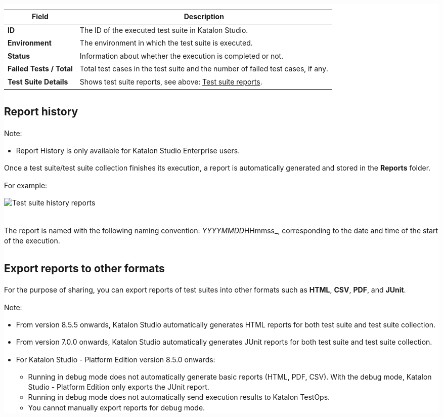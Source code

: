 <table xmlns="http://www.w3.org/1999/xhtml" className="table anchor_top_offset" id="id_5__53776dfe-0b1e-4f8b-a44e-ffc3d8ac0a73"><caption /><thead className="thead"><tr className><th className="entry anchor_top_offset" id="id_5__53776dfe-0b1e-4f8b-a44e-ffc3d8ac0a73__entry__1">Field</th><th className="entry anchor_top_offset" id="id_5__53776dfe-0b1e-4f8b-a44e-ffc3d8ac0a73__entry__2">Description</th></tr></thead><tbody className="tbody"><tr className><td className="entry" headers="id_5__53776dfe-0b1e-4f8b-a44e-ffc3d8ac0a73__entry__1 id_5__53776dfe-0b1e-4f8b-a44e-ffc3d8ac0a73__entry__2 "> <strong className="ph b">ID</strong>       </td><td className="entry" headers="id_5__53776dfe-0b1e-4f8b-a44e-ffc3d8ac0a73__entry__1 id_5__53776dfe-0b1e-4f8b-a44e-ffc3d8ac0a73__entry__2 ">The ID of the executed test suite in Katalon Studio.</td></tr><tr className><td className="entry" headers="id_5__53776dfe-0b1e-4f8b-a44e-ffc3d8ac0a73__entry__1 id_5__53776dfe-0b1e-4f8b-a44e-ffc3d8ac0a73__entry__2 "> <strong className="ph b">Environment</strong>       </td><td className="entry" headers="id_5__53776dfe-0b1e-4f8b-a44e-ffc3d8ac0a73__entry__1 id_5__53776dfe-0b1e-4f8b-a44e-ffc3d8ac0a73__entry__2 ">The environment in which the test suite is executed.</td></tr><tr className><td className="entry" headers="id_5__53776dfe-0b1e-4f8b-a44e-ffc3d8ac0a73__entry__1 id_5__53776dfe-0b1e-4f8b-a44e-ffc3d8ac0a73__entry__2 "> <strong className="ph b">Status</strong>       </td><td className="entry" headers="id_5__53776dfe-0b1e-4f8b-a44e-ffc3d8ac0a73__entry__1 id_5__53776dfe-0b1e-4f8b-a44e-ffc3d8ac0a73__entry__2 ">Information about whether the execution is completed or not.</td></tr><tr className><td className="entry" headers="id_5__53776dfe-0b1e-4f8b-a44e-ffc3d8ac0a73__entry__1 id_5__53776dfe-0b1e-4f8b-a44e-ffc3d8ac0a73__entry__2 "> <strong className="ph b">Failed Tests / Total</strong>       </td><td className="entry" headers="id_5__53776dfe-0b1e-4f8b-a44e-ffc3d8ac0a73__entry__1 id_5__53776dfe-0b1e-4f8b-a44e-ffc3d8ac0a73__entry__2 ">Total test cases in the test suite and the number of failed test cases, if any.</td></tr><tr className><td className="entry" headers="id_5__53776dfe-0b1e-4f8b-a44e-ffc3d8ac0a73__entry__1 id_5__53776dfe-0b1e-4f8b-a44e-ffc3d8ac0a73__entry__2 "> <strong className="ph b">Test Suite Details</strong>       </td><td className="entry" headers="id_5__53776dfe-0b1e-4f8b-a44e-ffc3d8ac0a73__entry__1 id_5__53776dfe-0b1e-4f8b-a44e-ffc3d8ac0a73__entry__2 ">Shows test suite reports, see above: <a className="xref" href="/analyze/reports/view-test-reports/view-test-reports-in-katalon-studio/view-test-suite-and-test-suite-collection-reports-in-katalon-studio#id_1">Test suite reports</a>.</td></tr></tbody></table> 

## <a id="id_6" class="anchor_top_offset"/>Report history

<div xmlns="http://www.w3.org/1999/xhtml" className="note note note_note"><span className="note__title">Note:</span> 
  <ul className="ul"><li className="li"><p className="p">Report History is only available for Katalon Studio Enterprise
        users.</p></li></ul>
</div>
<p xmlns="http://www.w3.org/1999/xhtml" className="p">Once a test suite/test suite collection finishes its execution,   a report is automatically generated and stored in the   <strong className="ph b">Reports</strong> folder.</p> 
<p xmlns="http://www.w3.org/1999/xhtml" className="p">For example:</p> 
<p xmlns="http://www.w3.org/1999/xhtml" className="p">   <img className="image" src={useBaseUrl("https://github.com/katalon-studio/docs-images/raw/master/katalon-studio/docs/test-suite-report/KS-825-REPORT-history.png")} width={500} alt="Test suite history reports" /><br /><br /> </p> 
<p xmlns="http://www.w3.org/1999/xhtml" className="p">The report is named with the following naming   convention: <em className="ph i">YYYYMMDD</em>HHmmss_, corresponding to the   date and time of the start of the execution.</p> 

## <a id="id_7" class="anchor_top_offset"/>Export reports to other formats

<p xmlns="http://www.w3.org/1999/xhtml" className="p">For the purpose of sharing, you can export reports of test suites into other formats such as <strong className="ph b">HTML</strong>, <strong className="ph b">CSV</strong>, <strong className="ph b">PDF</strong>, and <strong className="ph b">JUnit</strong>.</p> 
<div xmlns="http://www.w3.org/1999/xhtml" className="note note note_note"><span className="note__title">Note:</span> <ul className="ul"><li className="li"><p className="p">From version 8.5.5 onwards, Katalon Studio automatically generates HTML reports for both test suite and test suite collection.</p></li><li className="li"><p className="p">From version 7.0.0 onwards, Katalon Studio automatically generates JUnit reports for both test suite and test suite collection.</p></li><li className="li"><p className="p">For Katalon Studio - Platform Edition version 8.5.0 onwards:</p><ul className="ul"><li className="li">Running in debug mode does not automatically generate basic reports (HTML, PDF, CSV). With the debug mode, Katalon Studio - Platform Edition only exports the JUnit report.</li><li className="li">Running in debug mode does not automatically send execution results to Katalon TestOps.</li><li className="li">You cannot manually export reports for debug mode.</li></ul></li></ul></div>